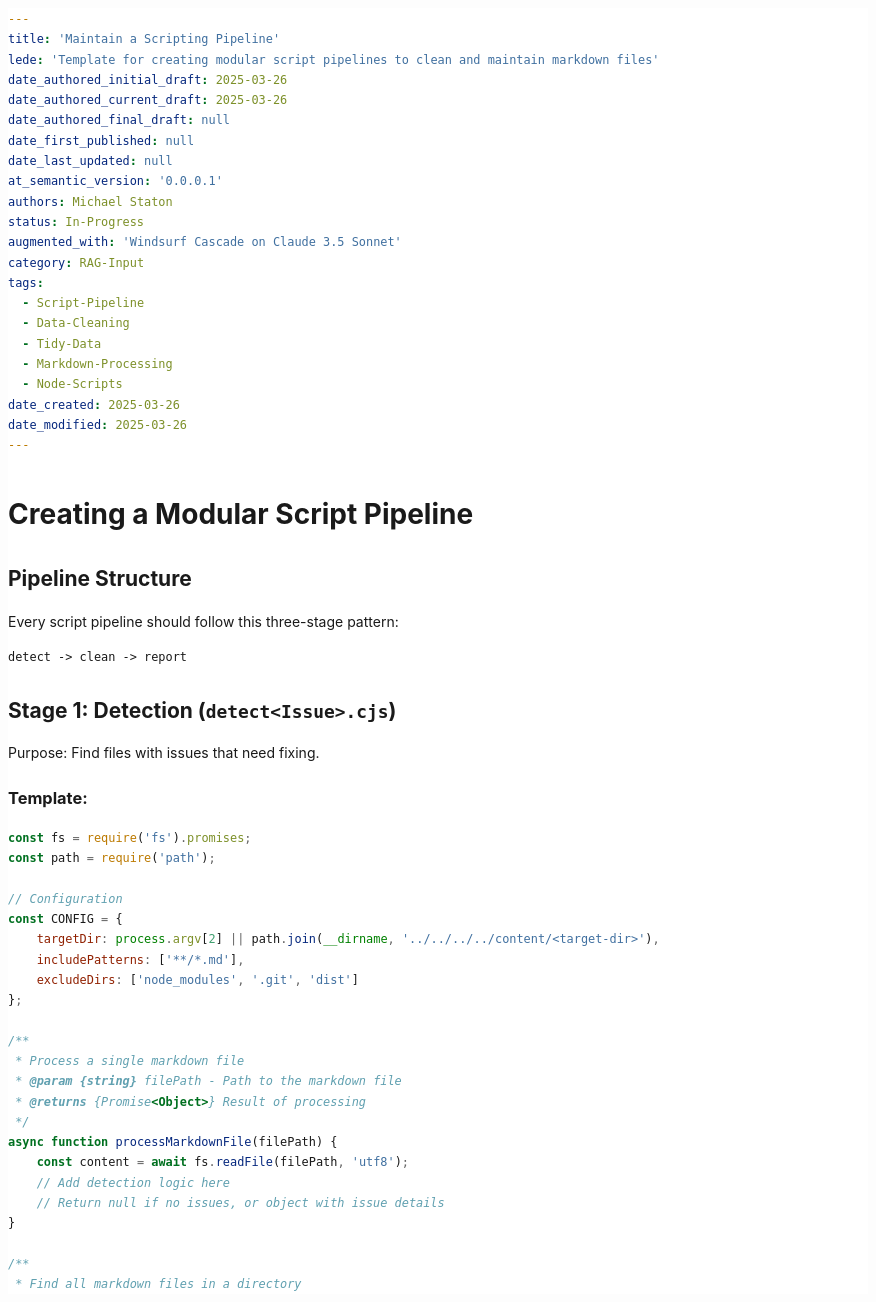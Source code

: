 ```yaml
---
title: 'Maintain a Scripting Pipeline'
lede: 'Template for creating modular script pipelines to clean and maintain markdown files'
date_authored_initial_draft: 2025-03-26
date_authored_current_draft: 2025-03-26
date_authored_final_draft: null
date_first_published: null
date_last_updated: null
at_semantic_version: '0.0.0.1'
authors: Michael Staton
status: In-Progress
augmented_with: 'Windsurf Cascade on Claude 3.5 Sonnet'
category: RAG-Input
tags:
  - Script-Pipeline
  - Data-Cleaning
  - Tidy-Data
  - Markdown-Processing
  - Node-Scripts
date_created: 2025-03-26
date_modified: 2025-03-26
---
```


# Creating a Modular Script Pipeline

## Pipeline Structure
Every script pipeline should follow this three-stage pattern:
```
detect -> clean -> report
```

## Stage 1: Detection (`detect<Issue>.cjs`)
Purpose: Find files with issues that need fixing.

### Template:
```javascript
const fs = require('fs').promises;
const path = require('path');

// Configuration
const CONFIG = {
    targetDir: process.argv[2] || path.join(__dirname, '../../../../content/<target-dir>'),
    includePatterns: ['**/*.md'],
    excludeDirs: ['node_modules', '.git', 'dist']
};

/**
 * Process a single markdown file
 * @param {string} filePath - Path to the markdown file
 * @returns {Promise<Object>} Result of processing
 */
async function processMarkdownFile(filePath) {
    const content = await fs.readFile(filePath, 'utf8');
    // Add detection logic here
    // Return null if no issues, or object with issue details
}

/**
 * Find all markdown files in a directory
```